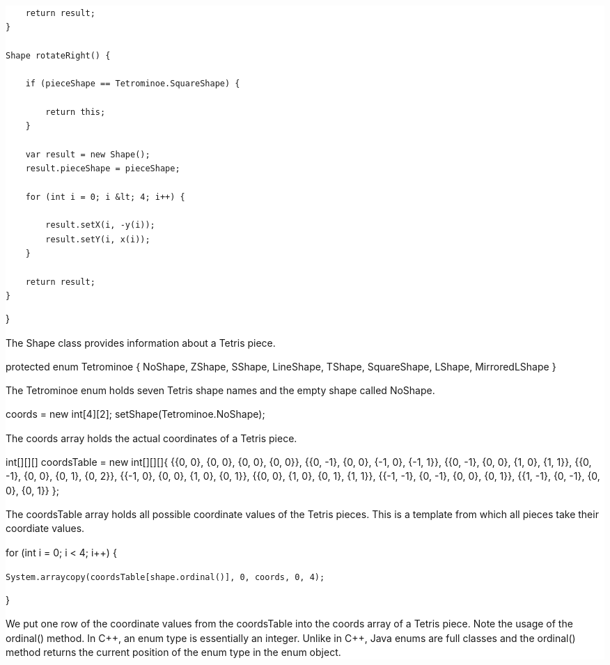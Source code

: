         return result;
    }

    Shape rotateRight() {

        if (pieceShape == Tetrominoe.SquareShape) {

            return this;
        }

        var result = new Shape();
        result.pieceShape = pieceShape;

        for (int i = 0; i &lt; 4; i++) {

            result.setX(i, -y(i));
            result.setY(i, x(i));
        }

        return result;
    }
}

The Shape class provides information about a Tetris piece. 

protected enum Tetrominoe {
    NoShape, ZShape, SShape, LineShape,
    TShape, SquareShape, LShape, MirroredLShape
}

The Tetrominoe enum holds seven Tetris shape names and the 
empty shape called NoShape.

coords = new int[4][2];
setShape(Tetrominoe.NoShape);

The coords array holds the actual coordinates of a Tetris piece. 

int[][][] coordsTable = new int[][][]{
    {{0, 0}, {0, 0}, {0, 0}, {0, 0}},
    {{0, -1}, {0, 0}, {-1, 0}, {-1, 1}},
    {{0, -1}, {0, 0}, {1, 0}, {1, 1}},
    {{0, -1}, {0, 0}, {0, 1}, {0, 2}},
    {{-1, 0}, {0, 0}, {1, 0}, {0, 1}},
    {{0, 0}, {1, 0}, {0, 1}, {1, 1}},
    {{-1, -1}, {0, -1}, {0, 0}, {0, 1}},
    {{1, -1}, {0, -1}, {0, 0}, {0, 1}}
};

The coordsTable array holds all possible coordinate values 
of the Tetris pieces. This is a template from which all pieces take their 
coordiate values. 

for (int i = 0; i &lt; 4; i++) {

    System.arraycopy(coordsTable[shape.ordinal()], 0, coords, 0, 4);
}

We put one row of the coordinate values from the 
coordsTable into the coords array of a Tetris piece. 
Note the usage of the ordinal() method. In C++, an enum type is 
essentially an integer. Unlike in C++, Java enums are full classes and the 
ordinal() method returns the current position of the enum type in 
the enum object. 

